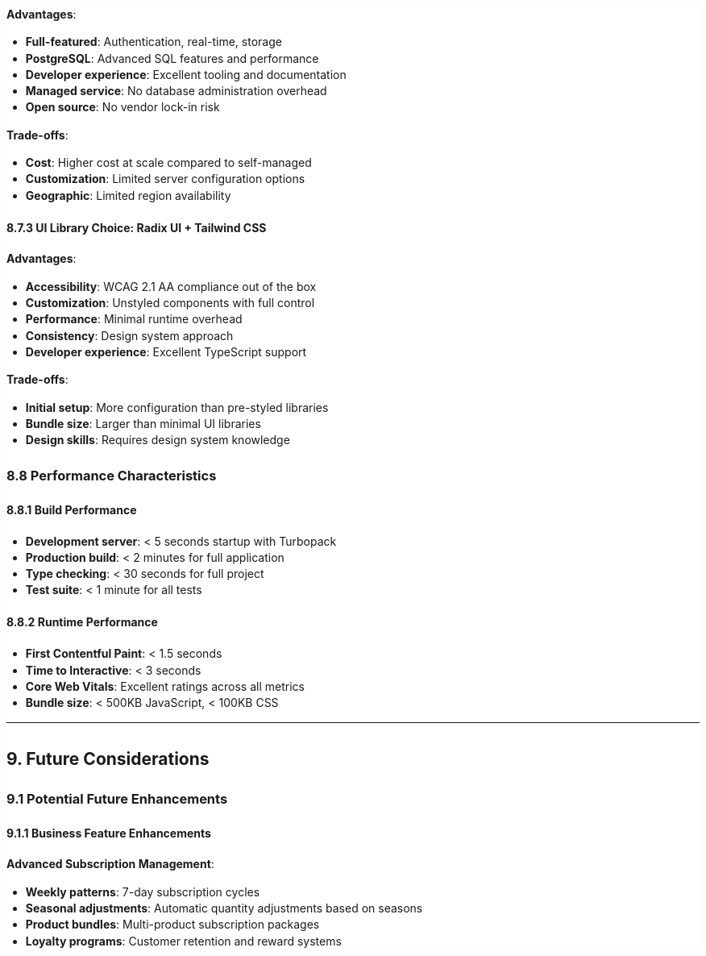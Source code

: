 **Advantages**:
- **Full-featured**: Authentication, real-time, storage
- **PostgreSQL**: Advanced SQL features and performance
- **Developer experience**: Excellent tooling and documentation
- **Managed service**: No database administration overhead
- **Open source**: No vendor lock-in risk

**Trade-offs**:
- **Cost**: Higher cost at scale compared to self-managed
- **Customization**: Limited server configuration options
- **Geographic**: Limited region availability

#### 8.7.3 UI Library Choice: Radix UI + Tailwind CSS

**Advantages**:
- **Accessibility**: WCAG 2.1 AA compliance out of the box
- **Customization**: Unstyled components with full control
- **Performance**: Minimal runtime overhead
- **Consistency**: Design system approach
- **Developer experience**: Excellent TypeScript support

**Trade-offs**:
- **Initial setup**: More configuration than pre-styled libraries
- **Bundle size**: Larger than minimal UI libraries
- **Design skills**: Requires design system knowledge

### 8.8 Performance Characteristics

#### 8.8.1 Build Performance
- **Development server**: < 5 seconds startup with Turbopack
- **Production build**: < 2 minutes for full application
- **Type checking**: < 30 seconds for full project
- **Test suite**: < 1 minute for all tests

#### 8.8.2 Runtime Performance
- **First Contentful Paint**: < 1.5 seconds
- **Time to Interactive**: < 3 seconds
- **Core Web Vitals**: Excellent ratings across all metrics
- **Bundle size**: < 500KB JavaScript, < 100KB CSS

---

## 9. Future Considerations

### 9.1 Potential Future Enhancements

#### 9.1.1 Business Feature Enhancements

**Advanced Subscription Management**:
- **Weekly patterns**: 7-day subscription cycles
- **Seasonal adjustments**: Automatic quantity adjustments based on seasons
- **Product bundles**: Multi-product subscription packages
- **Loyalty programs**: Customer retention and reward systems
